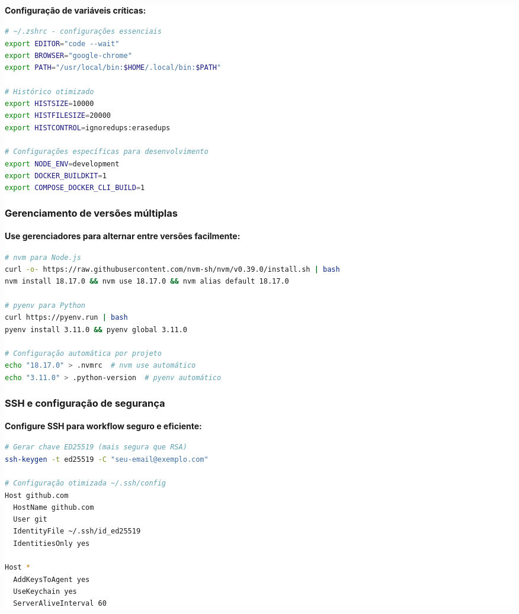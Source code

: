 **Configuração de variáveis críticas:**

```bash
# ~/.zshrc - configurações essenciais
export EDITOR="code --wait"
export BROWSER="google-chrome"
export PATH="/usr/local/bin:$HOME/.local/bin:$PATH"

# Histórico otimizado
export HISTSIZE=10000
export HISTFILESIZE=20000
export HISTCONTROL=ignoredups:erasedups

# Configurações específicas para desenvolvimento
export NODE_ENV=development
export DOCKER_BUILDKIT=1
export COMPOSE_DOCKER_CLI_BUILD=1
```

### Gerenciamento de versões múltiplas

**Use gerenciadores para alternar entre versões facilmente:**

```bash
# nvm para Node.js
curl -o- https://raw.githubusercontent.com/nvm-sh/nvm/v0.39.0/install.sh | bash
nvm install 18.17.0 && nvm use 18.17.0 && nvm alias default 18.17.0

# pyenv para Python
curl https://pyenv.run | bash
pyenv install 3.11.0 && pyenv global 3.11.0

# Configuração automática por projeto
echo "18.17.0" > .nvmrc  # nvm use automático
echo "3.11.0" > .python-version  # pyenv automático
```

### SSH e configuração de segurança

**Configure SSH para workflow seguro e eficiente:**

```bash
# Gerar chave ED25519 (mais segura que RSA)
ssh-keygen -t ed25519 -C "seu-email@exemplo.com"

# Configuração otimizada ~/.ssh/config
Host github.com
  HostName github.com
  User git
  IdentityFile ~/.ssh/id_ed25519
  IdentitiesOnly yes

Host *
  AddKeysToAgent yes
  UseKeychain yes
  ServerAliveInterval 60
```
